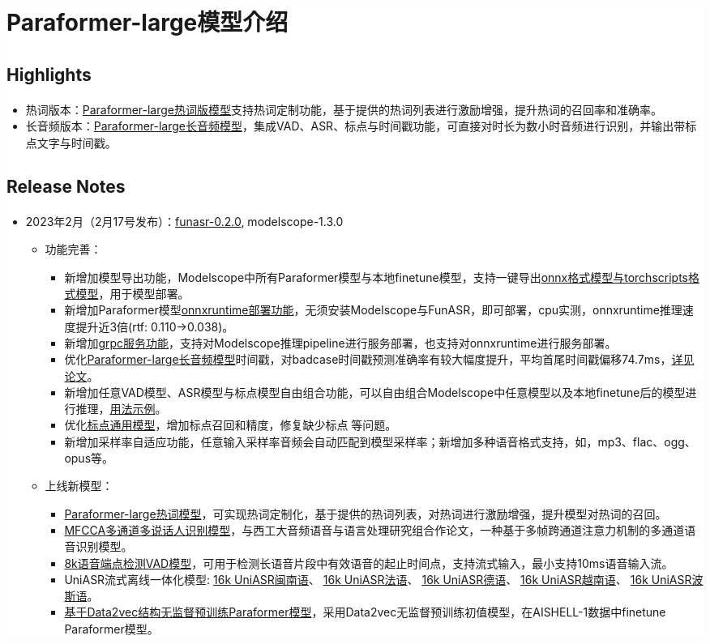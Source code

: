 

# Paraformer-large模型介绍

## Highlights
- 热词版本：[Paraformer-large热词版模型](https://www.modelscope.cn/models/damo/speech_paraformer-large-contextual_asr_nat-zh-cn-16k-common-vocab8404/summary)支持热词定制功能，基于提供的热词列表进行激励增强，提升热词的召回率和准确率。
- 长音频版本：[Paraformer-large长音频模型](https://www.modelscope.cn/models/damo/speech_paraformer-large-vad-punc_asr_nat-zh-cn-16k-common-vocab8404-pytorch/summary)，集成VAD、ASR、标点与时间戳功能，可直接对时长为数小时音频进行识别，并输出带标点文字与时间戳。

## Release Notes

- 2023年2月（2月17号发布）：[funasr-0.2.0](https://github.com/alibaba-damo-academy/FunASR/tree/main), modelscope-1.3.0
  - 功能完善：
    - 新增加模型导出功能，Modelscope中所有Paraformer模型与本地finetune模型，支持一键导出[onnx格式模型与torchscripts格式模型](https://github.com/alibaba-damo-academy/FunASR/tree/main/funasr/export)，用于模型部署。
    - 新增加Paraformer模型[onnxruntime部署功能](https://github.com/alibaba-damo-academy/FunASR/tree/main/funasr/runtime/python/onnxruntime/paraformer/rapid_paraformer)，无须安装Modelscope与FunASR，即可部署，cpu实测，onnxruntime推理速度提升近3倍(rtf: 0.110->0.038)。
    - 新增加[grpc服务功能](https://github.com/alibaba-damo-academy/FunASR/tree/main/funasr/runtime/python/grpc)，支持对Modelscope推理pipeline进行服务部署，也支持对onnxruntime进行服务部署。
    - 优化[Paraformer-large长音频模型](https://www.modelscope.cn/models/damo/speech_paraformer-large-vad-punc_asr_nat-zh-cn-16k-common-vocab8404-pytorch/summary)时间戳，对badcase时间戳预测准确率有较大幅度提升，平均首尾时间戳偏移74.7ms，[详见论文](https://arxiv.org/abs/2301.12343)。
    - 新增加任意VAD模型、ASR模型与标点模型自由组合功能，可以自由组合Modelscope中任意模型以及本地finetune后的模型进行推理，[用法示例](https://github.com/alibaba-damo-academy/FunASR/discussions/134)。
    - 优化[标点通用模型](https://www.modelscope.cn/models/damo/punc_ct-transformer_zh-cn-common-vocab272727-pytorch/summary)，增加标点召回和精度，修复缺少标点
等问题。
    - 新增加采样率自适应功能，任意输入采样率音频会自动匹配到模型采样率；新增加多种语音格式支持，如，mp3、flac、ogg、opus等。

  - 上线新模型：
    - [Paraformer-large热词模型](https://www.modelscope.cn/models/damo/speech_paraformer-large-contextual_asr_nat-zh-cn-16k-common-vocab8404/summary)，可实现热词定制化，基于提供的热词列表，对热词进行激励增强，提升模型对热词的召回。
    - [MFCCA多通道多说话人识别模型](https://www.modelscope.cn/models/NPU-ASLP/speech_mfcca_asr-zh-cn-16k-alimeeting-vocab4950/summary)，与西工大音频语音与语言处理研究组合作论文，一种基于多帧跨通道注意力机制的多通道语音识别模型。
    - [8k语音端点检测VAD模型](https://modelscope.cn/models/damo/speech_fsmn_vad_zh-cn-8k-common/summary)，可用于检测长语音片段中有效语音的起止时间点，支持流式输入，最小支持10ms语音输入流。
    - UniASR流式离线一体化模型: 
    [16k UniASR闽南语](https://modelscope.cn/models/damo/speech_UniASR_asr_2pass-minnan-16k-common-vocab3825/summary)、
    [16k UniASR法语](https://modelscope.cn/models/damo/speech_UniASR_asr_2pass-fr-16k-common-vocab3472-tensorflow1-online/summary)、
    [16k UniASR德语](https://modelscope.cn/models/damo/speech_UniASR_asr_2pass-de-16k-common-vocab3690-tensorflow1-online/summary)、
    [16k UniASR越南语](https://modelscope.cn/models/damo/speech_UniASR_asr_2pass-vi-16k-common-vocab1001-pytorch-online/summary)、
    [16k UniASR波斯语](https://modelscope.cn/models/damo/speech_UniASR_asr_2pass-fa-16k-common-vocab1257-pytorch-online/summary)。
    - [基于Data2vec结构无监督预训练Paraformer模型](https://www.modelscope.cn/models/damo/speech_data2vec_pretrain-paraformer-zh-cn-aishell2-16k/summary)，采用Data2vec无监督预训练初值模型，在AISHELL-1数据中finetune Paraformer模型。

